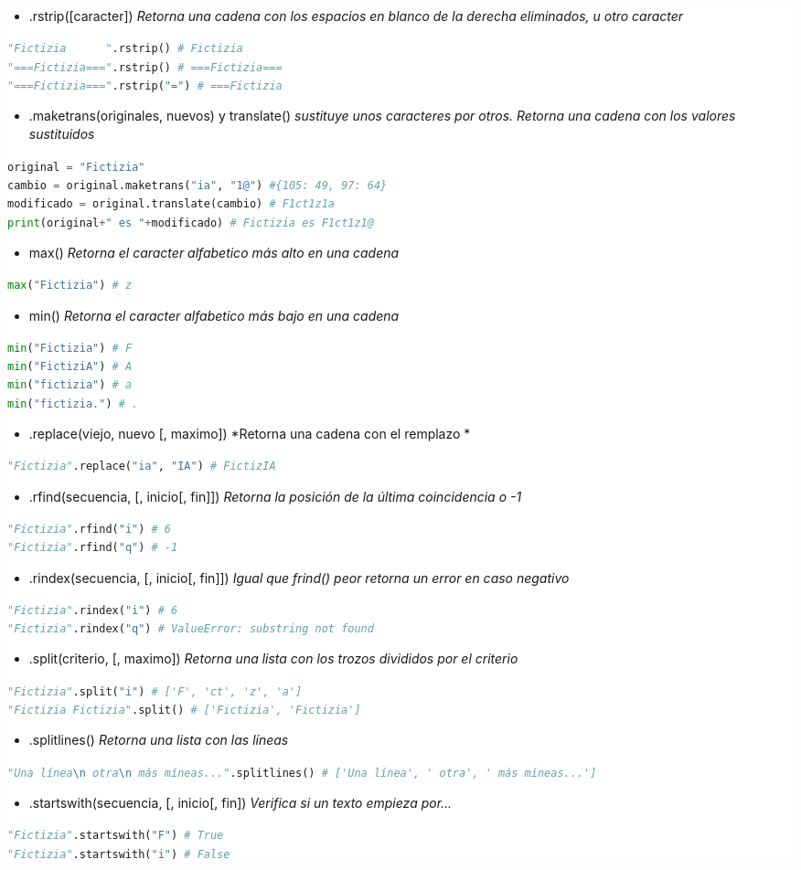 - .rstrip([caracter]) *Retorna una cadena con los espacios en blanco de la derecha eliminados, u otro caracter*
```python
"Fictizia      ".rstrip() # Fictizia
"===Fictizia===".rstrip() # ===Fictizia===
"===Fictizia===".rstrip("=") # ===Fictizia
```

- .maketrans(originales, nuevos) y translate() *sustituye unos caracteres por otros. Retorna una cadena con los valores sustituidos*
```python
original = "Fictizia"
cambio = original.maketrans("ia", "1@") #{105: 49, 97: 64}
modificado = original.translate(cambio) # F1ct1z1a
print(original+" es "+modificado) # Fictizia es F1ct1z1@
```

- max() *Retorna el caracter alfabetico más alto en una cadena*
```python
max("Fictizia") # z
```

- min() *Retorna el caracter alfabetico más bajo en una cadena*
```python
min("Fictizia") # F
min("FictiziA") # A
min("fictizia") # a
min("fictizia.") # .
```

- .replace(viejo, nuevo [, maximo]) *Retorna una cadena con el remplazo *
```python
"Fictizia".replace("ia", "IA") # FictizIA
```

- .rfind(secuencia, [, inicio[, fin]]) *Retorna la posición de la última coincidencia o -1*
```python
"Fictizia".rfind("i") # 6
"Fictizia".rfind("q") # -1
```

- .rindex(secuencia, [, inicio[, fin]]) *Igual que frind() peor retorna un error en caso negativo*
```python
"Fictizia".rindex("i") # 6
"Fictizia".rindex("q") # ValueError: substring not found
```

- .split(criterio, [, maximo]) *Retorna una lista con los trozos divididos por el criterio*
```python
"Fictizia".split("i") # ['F', 'ct', 'z', 'a']
"Fictizia Fictizia".split() # ['Fictizia', 'Fictizia']
```

- .splitlines() *Retorna una lista con las líneas*
```python
"Una línea\n otra\n más míneas...".splitlines() # ['Una línea', ' otra', ' más míneas...']
```

- .startswith(secuencia, [, inicio[, fin]) *Verifica si un texto empieza por...*
```python
"Fictizia".startswith("F") # True
"Fictizia".startswith("i") # False
```
